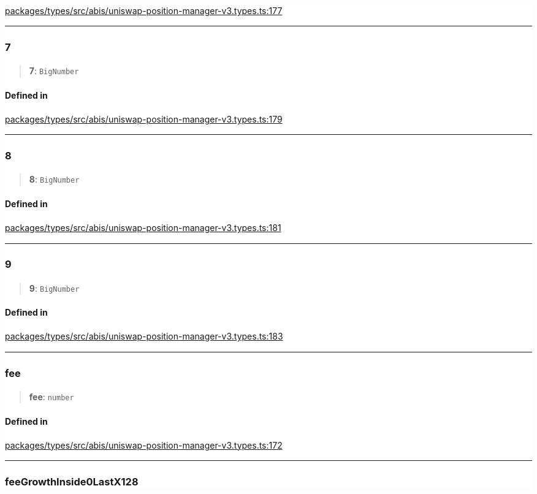 [packages/types/src/abis/uniswap-position-manager-v3.types.ts:177](https://github.com/niZmosis/dex-toolkit/blob/3d8b41b44787b30fbea5de3ab4737662ffb61bc8/packages/types/src/abis/uniswap-position-manager-v3.types.ts#L177)

***

### 7

> **7**: `BigNumber`

#### Defined in

[packages/types/src/abis/uniswap-position-manager-v3.types.ts:179](https://github.com/niZmosis/dex-toolkit/blob/3d8b41b44787b30fbea5de3ab4737662ffb61bc8/packages/types/src/abis/uniswap-position-manager-v3.types.ts#L179)

***

### 8

> **8**: `BigNumber`

#### Defined in

[packages/types/src/abis/uniswap-position-manager-v3.types.ts:181](https://github.com/niZmosis/dex-toolkit/blob/3d8b41b44787b30fbea5de3ab4737662ffb61bc8/packages/types/src/abis/uniswap-position-manager-v3.types.ts#L181)

***

### 9

> **9**: `BigNumber`

#### Defined in

[packages/types/src/abis/uniswap-position-manager-v3.types.ts:183](https://github.com/niZmosis/dex-toolkit/blob/3d8b41b44787b30fbea5de3ab4737662ffb61bc8/packages/types/src/abis/uniswap-position-manager-v3.types.ts#L183)

***

### fee

> **fee**: `number`

#### Defined in

[packages/types/src/abis/uniswap-position-manager-v3.types.ts:172](https://github.com/niZmosis/dex-toolkit/blob/3d8b41b44787b30fbea5de3ab4737662ffb61bc8/packages/types/src/abis/uniswap-position-manager-v3.types.ts#L172)

***

### feeGrowthInside0LastX128
